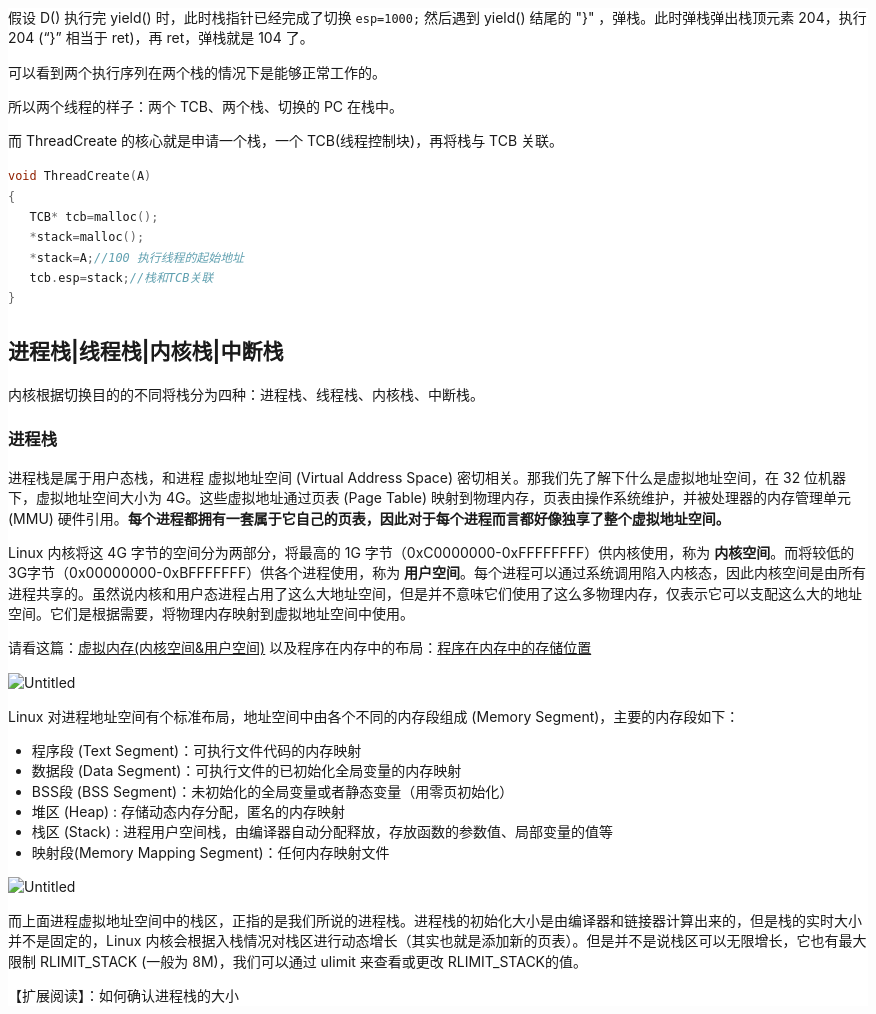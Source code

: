 假设 D() 执行完 yield() 时，此时栈指针已经完成了切换 `esp=1000;` 然后遇到 yield() 结尾的 "}" ，弹栈。此时弹栈弹出栈顶元素 204，执行 204 (“}” 相当于 ret)，再 ret，弹栈就是 104 了。

可以看到两个执行序列在两个栈的情况下是能够正常工作的。

所以两个线程的样子：两个 TCB、两个栈、切换的 PC 在栈中。

而 ThreadCreate 的核心就是申请一个栈，一个 TCB(线程控制块)，再将栈与 TCB 关联。

```cpp
void ThreadCreate(A)
{
   TCB* tcb=malloc();
   *stack=malloc();
   *stack=A;//100 执行线程的起始地址
   tcb.esp=stack;//栈和TCB关联
}
```

## 进程栈|线程栈|内核栈|中断栈

内核根据切换目的的不同将栈分为四种：进程栈、线程栈、内核栈、中断栈。

### 进程栈

进程栈是属于用户态栈，和进程 虚拟地址空间 (Virtual Address Space) 密切相关。那我们先了解下什么是虚拟地址空间，在 32 位机器下，虚拟地址空间大小为 4G。这些虚拟地址通过页表 (Page Table) 映射到物理内存，页表由操作系统维护，并被处理器的内存管理单元 (MMU) 硬件引用。**每个进程都拥有一套属于它自己的页表，因此对于每个进程而言都好像独享了整个虚拟地址空间。**

Linux 内核将这 4G 字节的空间分为两部分，将最高的 1G 字节（0xC0000000-0xFFFFFFFF）供内核使用，称为 **内核空间**。而将较低的3G字节（0x00000000-0xBFFFFFFF）供各个进程使用，称为 **用户空间**。每个进程可以通过系统调用陷入内核态，因此内核空间是由所有进程共享的。虽然说内核和用户态进程占用了这么大地址空间，但是并不意味它们使用了这么多物理内存，仅表示它可以支配这么大的地址空间。它们是根据需要，将物理内存映射到虚拟地址空间中使用。

请看这篇：[虚拟内存(内核空间&用户空间)](%E8%99%9A%E6%8B%9F%E5%86%85%E5%AD%98(%E5%86%85%E6%A0%B8%E7%A9%BA%E9%97%B4&%E7%94%A8%E6%88%B7%E7%A9%BA%E9%97%B4)%20919e35135f674d998286e9d031aa158a.md) 以及程序在内存中的布局：[程序在内存中的存储位置](%E7%A8%8B%E5%BA%8F%E5%9C%A8%E5%86%85%E5%AD%98%E4%B8%AD%E7%9A%84%E5%AD%98%E5%82%A8%E4%BD%8D%E7%BD%AE%20ca4bdf90aeab41ae963add936a0a0241.md) 

![Untitled](Linux%20%E8%BF%9B%E7%A8%8B%E6%A0%88%20%E7%BA%BF%E7%A8%8B%E6%A0%88%20%E5%86%85%E6%A0%B8%E6%A0%88%20%E4%B8%AD%E6%96%AD%E6%A0%88%20af1be01df9c64ca284343cd634cd795d/Untitled%204.png)

Linux 对进程地址空间有个标准布局，地址空间中由各个不同的内存段组成 (Memory Segment)，主要的内存段如下：

- 程序段 (Text Segment)：可执行文件代码的内存映射
- 数据段 (Data Segment)：可执行文件的已初始化全局变量的内存映射
- BSS段 (BSS Segment)：未初始化的全局变量或者静态变量（用零页初始化）
- 堆区 (Heap) : 存储动态内存分配，匿名的内存映射
- 栈区 (Stack) : 进程用户空间栈，由编译器自动分配释放，存放函数的参数值、局部变量的值等
- 映射段(Memory Mapping Segment)：任何内存映射文件

![Untitled](Linux%20%E8%BF%9B%E7%A8%8B%E6%A0%88%20%E7%BA%BF%E7%A8%8B%E6%A0%88%20%E5%86%85%E6%A0%B8%E6%A0%88%20%E4%B8%AD%E6%96%AD%E6%A0%88%20af1be01df9c64ca284343cd634cd795d/Untitled%205.png)

而上面进程虚拟地址空间中的栈区，正指的是我们所说的进程栈。进程栈的初始化大小是由编译器和链接器计算出来的，但是栈的实时大小并不是固定的，Linux 内核会根据入栈情况对栈区进行动态增长（其实也就是添加新的页表）。但是并不是说栈区可以无限增长，它也有最大限制 RLIMIT_STACK (一般为 8M)，我们可以通过 ulimit 来查看或更改 RLIMIT_STACK的值。

【扩展阅读】：如何确认进程栈的大小
